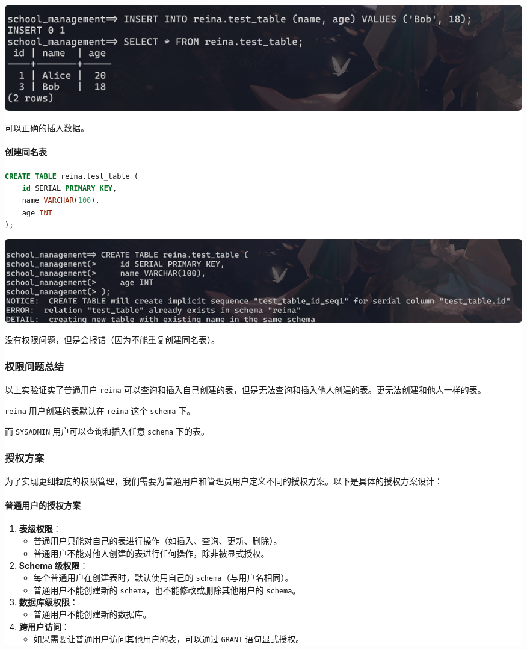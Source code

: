 ![插入数据](imgs/QQ_1743863224083.png)

可以正确的插入数据。

#### 创建同名表

```sql
CREATE TABLE reina.test_table (
    id SERIAL PRIMARY KEY,
    name VARCHAR(100),
    age INT
);
```

![创建同名表](imgs/QQ_1743863344146.png)

没有权限问题，但是会报错（因为不能重复创建同名表）。

### 权限问题总结

以上实验证实了普通用户 `reina` 可以查询和插入自己创建的表，但是无法查询和插入他人创建的表。更无法创建和他人一样的表。

`reina` 用户创建的表默认在 `reina` 这个 `schema` 下。

而 `SYSADMIN` 用户可以查询和插入任意 `schema` 下的表。


### 授权方案

为了实现更细粒度的权限管理，我们需要为普通用户和管理员用户定义不同的授权方案。以下是具体的授权方案设计：

#### 普通用户的授权方案
1. **表级权限**：
   - 普通用户只能对自己的表进行操作（如插入、查询、更新、删除）。
   - 普通用户不能对他人创建的表进行任何操作，除非被显式授权。
2. **Schema 级权限**：
   - 每个普通用户在创建表时，默认使用自己的 `schema`（与用户名相同）。
   - 普通用户不能创建新的 `schema`，也不能修改或删除其他用户的 `schema`。
3. **数据库级权限**：
   - 普通用户不能创建新的数据库。
4. **跨用户访问**：
   - 如果需要让普通用户访问其他用户的表，可以通过 `GRANT` 语句显式授权。
